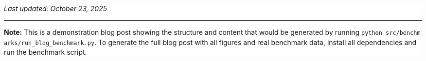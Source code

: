 
*Last updated: October 23, 2025*

---

**Note:** This is a demonstration blog post showing the structure and content that would be generated by running `python src/benchmarks/run_blog_benchmark.py`. To generate the full blog post with all figures and real benchmark data, install all dependencies and run the benchmark script.
